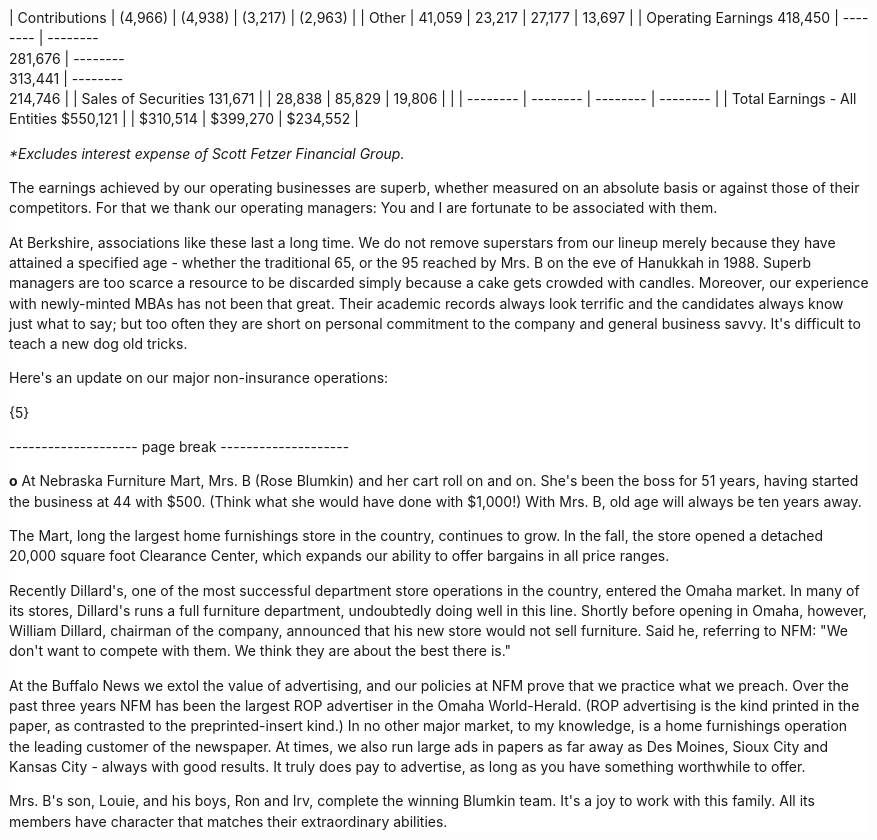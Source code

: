 | Contributions                            | (4,966)                                                        | (4,938)                     | (3,217)                                                                                                | (2,963)               |
| Other                                    | 41,059                                                         | 23,217                      | 27,177                                                                                                 | 13,697                |
| Operating Earnings  418,450              | --------                                                       | --------<br>281,676         | --------<br>313,441                                                                                    | --------<br>214,746   |
| Sales of Securities  131,671             |                                                                | 28,838                      | 85,829                                                                                                 | 19,806                |
|                                          | --------                                                       | --------                    | --------                                                                                               | --------              |
| Total Earnings - All Entities  \$550,121 |                                                                | \$310,514                   | \$399,270                                                                                              | \$234,552             |

*\*Excludes interest expense of Scott Fetzer Financial Group.*

 The earnings achieved by our operating businesses are superb, whether measured on an absolute basis or against those of their competitors. For that we thank our operating managers: You and I are fortunate to be associated with them.

 At Berkshire, associations like these last a long time. We do not remove superstars from our lineup merely because they have attained a specified age - whether the traditional 65, or the 95 reached by Mrs. B on the eve of Hanukkah in 1988. Superb managers are too scarce a resource to be discarded simply because a cake gets crowded with candles. Moreover, our experience with newly-minted MBAs has not been that great. Their academic records always look terrific and the candidates always know just what to say; but too often they are short on personal commitment to the company and general business savvy. It's difficult to teach a new dog old tricks.

Here's an update on our major non-insurance operations:

{5}

-------------------- page break --------------------

 **o** At Nebraska Furniture Mart, Mrs. B (Rose Blumkin) and her cart roll on and on. She's been the boss for 51 years, having started the business at 44 with \$500. (Think what she would have done with \$1,000!) With Mrs. B, old age will always be ten years away.

 The Mart, long the largest home furnishings store in the country, continues to grow. In the fall, the store opened a detached 20,000 square foot Clearance Center, which expands our ability to offer bargains in all price ranges.

 Recently Dillard's, one of the most successful department store operations in the country, entered the Omaha market. In many of its stores, Dillard's runs a full furniture department, undoubtedly doing well in this line. Shortly before opening in Omaha, however, William Dillard, chairman of the company, announced that his new store would not sell furniture. Said he, referring to NFM: "We don't want to compete with them. We think they are about the best there is."

 At the Buffalo News we extol the value of advertising, and our policies at NFM prove that we practice what we preach. Over the past three years NFM has been the largest ROP advertiser in the Omaha World-Herald. (ROP advertising is the kind printed in the paper, as contrasted to the preprinted-insert kind.) In no other major market, to my knowledge, is a home furnishings operation the leading customer of the newspaper. At times, we also run large ads in papers as far away as Des Moines, Sioux City and Kansas City - always with good results. It truly does pay to advertise, as long as you have something worthwhile to offer.

 Mrs. B's son, Louie, and his boys, Ron and Irv, complete the winning Blumkin team. It's a joy to work with this family. All its members have character that matches their extraordinary abilities.
